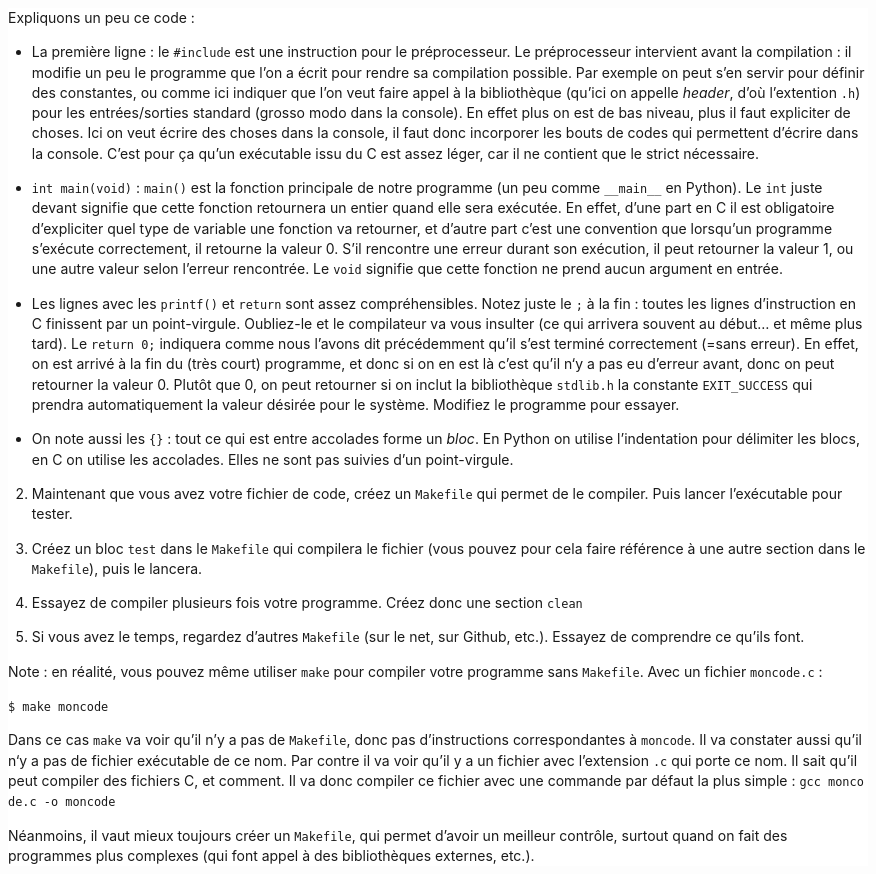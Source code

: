 Expliquons un peu ce code :

* La première ligne : le `#include` est une instruction pour le préprocesseur. Le préprocesseur intervient avant la compilation : il modifie un peu le programme que l’on a écrit pour rendre sa compilation possible. Par exemple on peut s’en servir pour définir des constantes, ou comme ici indiquer que l’on veut faire appel à la bibliothèque (qu’ici on appelle *header*, d’où l’extention `.h`) pour les entrées/sorties standard (grosso modo dans la console). En effet plus on est de bas niveau, plus il faut expliciter de choses. Ici on veut écrire des choses dans la console, il faut donc incorporer les bouts de codes qui permettent d’écrire dans la console. C’est pour ça qu’un exécutable issu du C est assez léger, car il ne contient que le strict nécessaire.

* `int main(void)` : `main()` est la fonction principale de notre programme (un peu comme `__main__` en Python). Le `int` juste devant signifie que cette fonction retournera un entier quand elle sera exécutée. En effet, d’une part en C il est obligatoire d’expliciter quel type de variable une fonction va retourner, et d’autre part c’est une convention que lorsqu’un programme s’exécute correctement, il retourne la valeur 0. S’il rencontre une erreur durant son exécution, il peut retourner la valeur 1, ou une autre valeur selon l’erreur rencontrée. Le `void` signifie que cette fonction ne prend aucun argument en entrée.

* Les lignes avec les `printf()` et `return` sont assez compréhensibles. Notez juste le `;` à la fin : toutes les lignes d’instruction en C finissent par un point-virgule. Oubliez-le et le compilateur va vous insulter (ce qui arrivera souvent au début… et même plus tard). Le `return 0;` indiquera comme nous l’avons dit précédemment qu’il s’est terminé correctement (=sans erreur). En effet, on est arrivé à la fin du (très court) programme, et donc si on en est là c’est qu’il n‘y a pas eu d’erreur avant, donc on peut retourner la valeur 0. Plutôt que 0, on peut retourner si on inclut la bibliothèque `stdlib.h` la constante `EXIT_SUCCESS` qui prendra automatiquement la valeur désirée pour le système. Modifiez le programme pour essayer.

* On note aussi les `{}` : tout ce qui est entre accolades forme un *bloc*. En Python on utilise l’indentation pour délimiter les blocs, en C on utilise les accolades. Elles ne sont pas suivies d’un point-virgule.

2. Maintenant que vous avez votre fichier de code, créez un `Makefile` qui permet de le compiler. Puis lancer l’exécutable pour tester.

3. Créez un bloc `test` dans le `Makefile` qui compilera le fichier (vous pouvez pour cela faire référence à une autre section dans le `Makefile`), puis le lancera. 

4. Essayez de compiler plusieurs fois votre programme. Créez donc une section `clean`

5. Si vous avez le temps, regardez d’autres `Makefile` (sur le net, sur Github, etc.). Essayez de comprendre ce qu’ils font.

Note : en réalité, vous pouvez même utiliser `make` pour compiler votre programme sans `Makefile`. Avec un fichier `moncode.c` :

```console
$ make moncode
```

Dans ce cas `make` va voir qu’il n’y a pas de `Makefile`, donc pas d’instructions correspondantes à `moncode`. Il va constater aussi qu’il n‘y a pas de fichier exécutable de ce nom. Par contre il va voir qu’il y a un fichier avec l’extension `.c` qui porte ce nom. Il sait qu’il peut compiler des fichiers C, et comment. Il va donc compiler ce fichier avec une commande par défaut la plus simple : `gcc moncode.c -o moncode` 

Néanmoins, il vaut mieux toujours créer un `Makefile`, qui permet d’avoir un meilleur contrôle, surtout quand on fait des programmes plus complexes (qui font appel à des bibliothèques externes, etc.).
